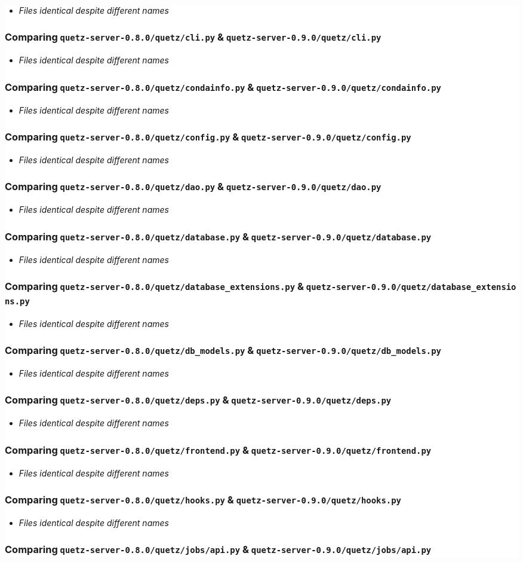  * *Files identical despite different names*

### Comparing `quetz-server-0.8.0/quetz/cli.py` & `quetz-server-0.9.0/quetz/cli.py`

 * *Files identical despite different names*

### Comparing `quetz-server-0.8.0/quetz/condainfo.py` & `quetz-server-0.9.0/quetz/condainfo.py`

 * *Files identical despite different names*

### Comparing `quetz-server-0.8.0/quetz/config.py` & `quetz-server-0.9.0/quetz/config.py`

 * *Files identical despite different names*

### Comparing `quetz-server-0.8.0/quetz/dao.py` & `quetz-server-0.9.0/quetz/dao.py`

 * *Files identical despite different names*

### Comparing `quetz-server-0.8.0/quetz/database.py` & `quetz-server-0.9.0/quetz/database.py`

 * *Files identical despite different names*

### Comparing `quetz-server-0.8.0/quetz/database_extensions.py` & `quetz-server-0.9.0/quetz/database_extensions.py`

 * *Files identical despite different names*

### Comparing `quetz-server-0.8.0/quetz/db_models.py` & `quetz-server-0.9.0/quetz/db_models.py`

 * *Files identical despite different names*

### Comparing `quetz-server-0.8.0/quetz/deps.py` & `quetz-server-0.9.0/quetz/deps.py`

 * *Files identical despite different names*

### Comparing `quetz-server-0.8.0/quetz/frontend.py` & `quetz-server-0.9.0/quetz/frontend.py`

 * *Files identical despite different names*

### Comparing `quetz-server-0.8.0/quetz/hooks.py` & `quetz-server-0.9.0/quetz/hooks.py`

 * *Files identical despite different names*

### Comparing `quetz-server-0.8.0/quetz/jobs/api.py` & `quetz-server-0.9.0/quetz/jobs/api.py`
